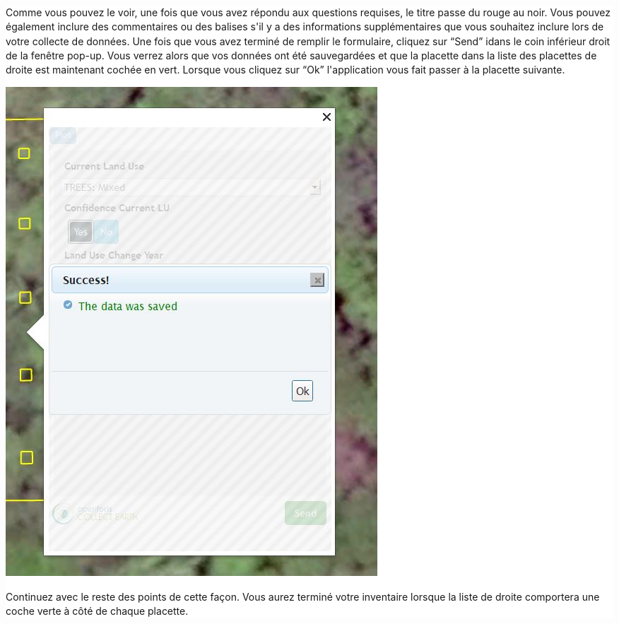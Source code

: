 
Comme vous pouvez le voir, une fois que vous avez répondu aux questions requises, le titre passe du rouge au noir. Vous pouvez également inclure des commentaires ou des balises s'il y a des informations supplémentaires que vous souhaitez inclure lors de votre collecte de données. Une fois que vous avez terminé de remplir le formulaire, cliquez sur “Send” idans le coin inférieur droit de la fenêtre pop-up. Vous verrez alors que vos données ont été sauvegardées et que la placette dans la liste des placettes de droite est maintenant cochée en vert. Lorsque vous cliquez sur  “Ok” l'application vous fait passer à la placette suivante. 

![datawassaved](./figures/datawassaved.JPG)

Continuez avec le reste des points  de cette façon. Vous aurez terminé votre inventaire lorsque la liste de droite comportera une coche verte à côté de chaque placette. 
